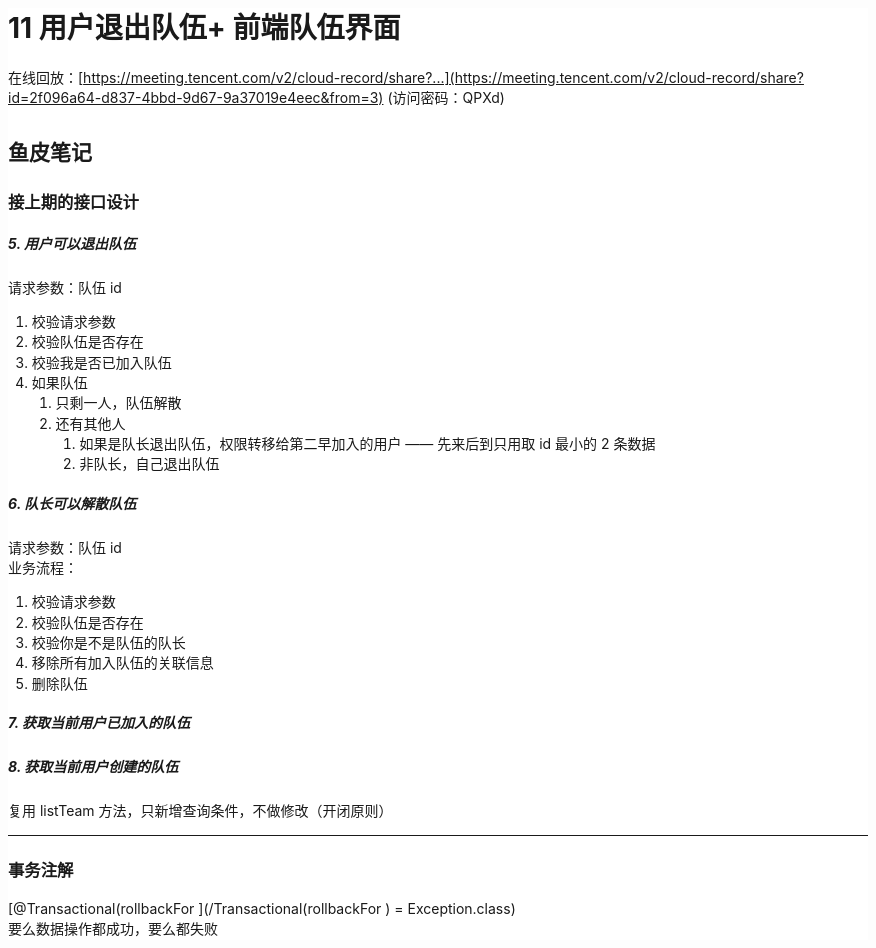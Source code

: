 # 11 用户退出队伍+ 前端队伍界面

在线回放：[https://meeting.tencent.com/v2/cloud-record/share?...](https://meeting.tencent.com/v2/cloud-record/share?id=2f096a64-d837-4bbd-9d67-9a37019e4eec&from=3) (访问密码：QPXd)

## 鱼皮笔记


### 接上期的接口设计


##### 5. 用户可以退出队伍


请求参数：队伍 id



1. 校验请求参数
2. 校验队伍是否存在
3. 校验我是否已加入队伍
4. 如果队伍 
   1. 只剩一人，队伍解散
   2. 还有其他人 
      1. 如果是队长退出队伍，权限转移给第二早加入的用户 —— 先来后到只用取 id 最小的 2 条数据
      2. 非队长，自己退出队伍



##### 6. 队长可以解散队伍


请求参数：队伍 id  
业务流程：



1. 校验请求参数
2. 校验队伍是否存在
3. 校验你是不是队伍的队长
4. 移除所有加入队伍的关联信息
5. 删除队伍



##### 7. 获取当前用户已加入的队伍


##### 8. 获取当前用户创建的队伍


复用 listTeam 方法，只新增查询条件，不做修改（开闭原则）

---

### 事务注解


[@Transactional(rollbackFor ](/Transactional(rollbackFor ) = Exception.class)   
要么数据操作都成功，要么都失败
